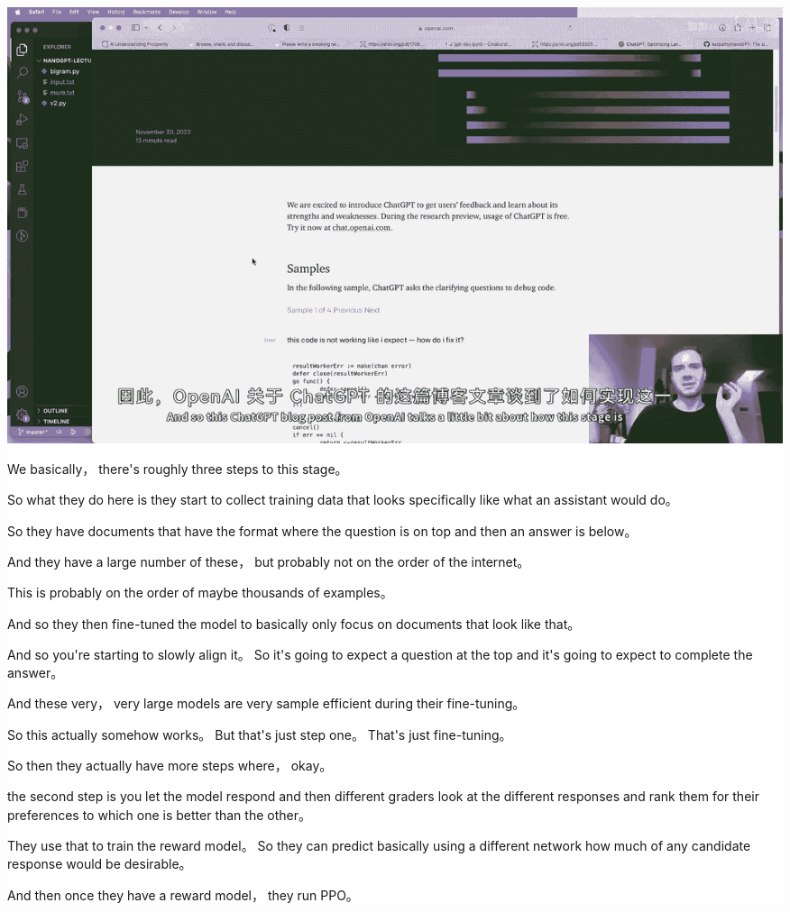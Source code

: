 ![](img/d489e9697e4ec525091637b9ac0b6163_107.png)

 We basically， there's roughly three steps to this stage。

 So what they do here is they start to collect training data that looks specifically like what an assistant would do。

 So they have documents that have the format where the question is on top and then an answer is below。

 And they have a large number of these， but probably not on the order of the internet。

 This is probably on the order of maybe thousands of examples。

 And so they then fine-tuned the model to basically only focus on documents that look like that。

 And so you're starting to slowly align it。 So it's going to expect a question at the top and it's going to expect to complete the answer。

 And these very， very large models are very sample efficient during their fine-tuning。

 So this actually somehow works。 But that's just step one。 That's just fine-tuning。

 So then they actually have more steps where， okay。

 the second step is you let the model respond and then different graders look at the different responses and rank them for their preferences to which one is better than the other。

 They use that to train the reward model。 So they can predict basically using a different network how much of any candidate response would be desirable。

 And then once they have a reward model， they run PPO。
